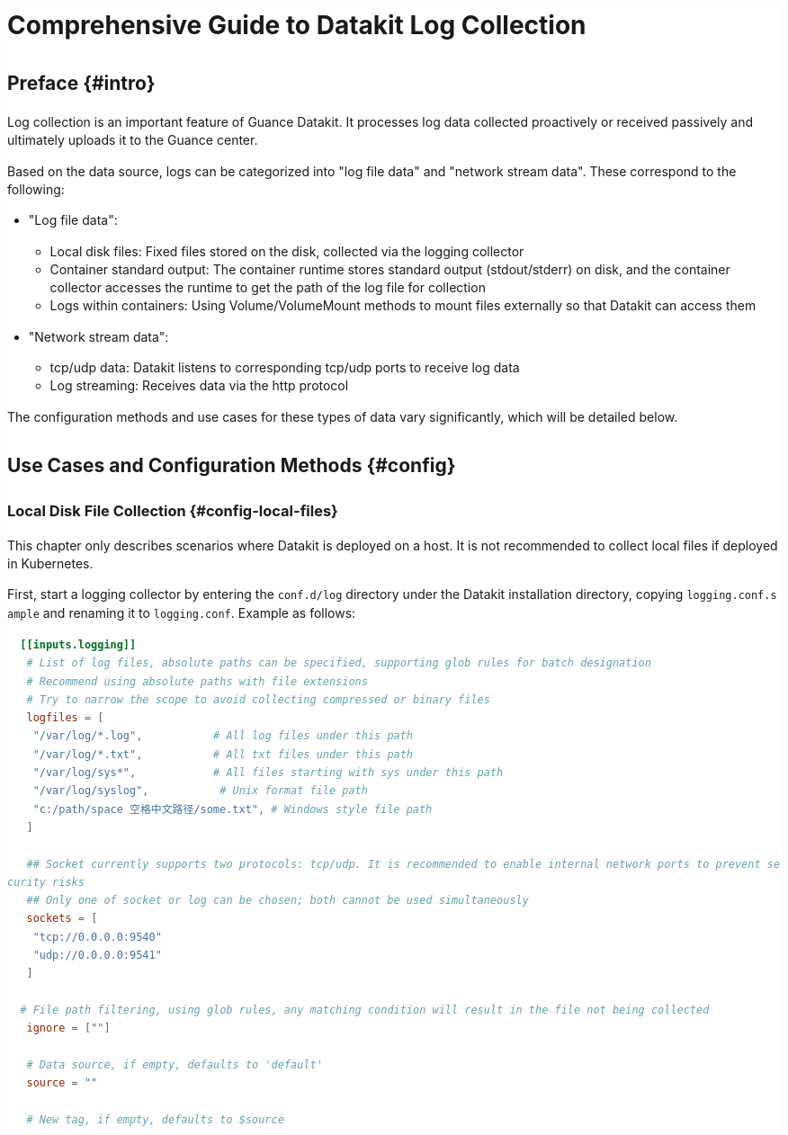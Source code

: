# Comprehensive Guide to Datakit Log Collection

## Preface {#intro}

Log collection is an important feature of Guance Datakit. It processes log data collected proactively or received passively and ultimately uploads it to the Guance center.

Based on the data source, logs can be categorized into "log file data" and "network stream data". These correspond to the following:

- "Log file data":
    - Local disk files: Fixed files stored on the disk, collected via the logging collector
    - Container standard output: The container runtime stores standard output (stdout/stderr) on disk, and the container collector accesses the runtime to get the path of the log file for collection
    - Logs within containers: Using Volume/VolumeMount methods to mount files externally so that Datakit can access them

- "Network stream data":
    - tcp/udp data: Datakit listens to corresponding tcp/udp ports to receive log data
    - Log streaming: Receives data via the http protocol

The configuration methods and use cases for these types of data vary significantly, which will be detailed below.

## Use Cases and Configuration Methods {#config}

### Local Disk File Collection {#config-local-files}

This chapter only describes scenarios where Datakit is deployed on a host. It is not recommended to collect local files if deployed in Kubernetes.

First, start a logging collector by entering the `conf.d/log` directory under the Datakit installation directory, copying `logging.conf.sample` and renaming it to `logging.conf`. Example as follows:

``` toml
  [[inputs.logging]]
   # List of log files, absolute paths can be specified, supporting glob rules for batch designation
   # Recommend using absolute paths with file extensions
   # Try to narrow the scope to avoid collecting compressed or binary files
   logfiles = [
    "/var/log/*.log",           # All log files under this path
    "/var/log/*.txt",           # All txt files under this path
    "/var/log/sys*",            # All files starting with sys under this path
    "/var/log/syslog",           # Unix format file path
    "c:/path/space 空格中文路径/some.txt", # Windows style file path
   ]
  
   ## Socket currently supports two protocols: tcp/udp. It is recommended to enable internal network ports to prevent security risks
   ## Only one of socket or log can be chosen; both cannot be used simultaneously
   sockets = [
    "tcp://0.0.0.0:9540"
    "udp://0.0.0.0:9541"
   ]
  
  # File path filtering, using glob rules, any matching condition will result in the file not being collected
   ignore = [""]
   
   # Data source, if empty, defaults to 'default'
   source = ""
   
   # New tag, if empty, defaults to $source
```
